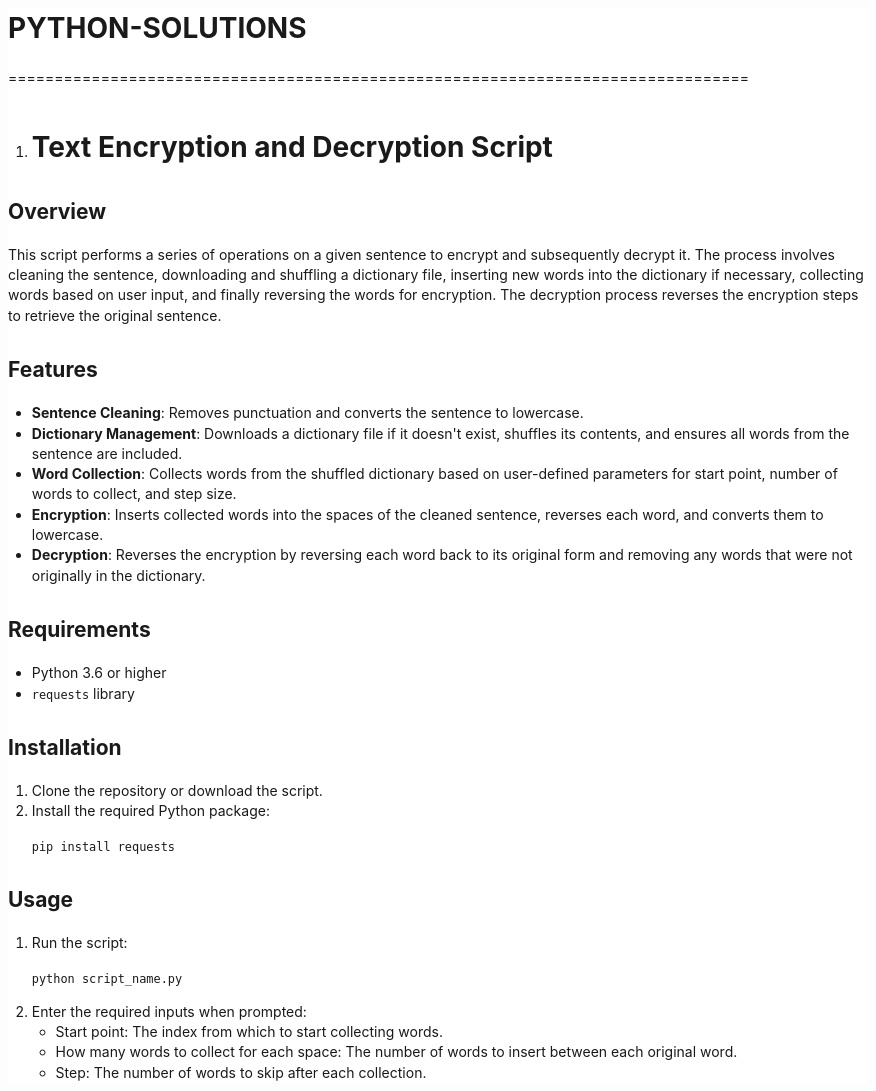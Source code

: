 # PYTHON-SOLUTIONS

================================================================================
1. # Text Encryption and Decryption Script

## Overview

This script performs a series of operations on a given sentence to encrypt and subsequently decrypt it. The process involves cleaning the sentence, downloading and shuffling a dictionary file, inserting new words into the dictionary if necessary, collecting words based on user input, and finally reversing the words for encryption. The decryption process reverses the encryption steps to retrieve the original sentence.

## Features

- **Sentence Cleaning**: Removes punctuation and converts the sentence to lowercase.
- **Dictionary Management**: Downloads a dictionary file if it doesn't exist, shuffles its contents, and ensures all words from the sentence are included.
- **Word Collection**: Collects words from the shuffled dictionary based on user-defined parameters for start point, number of words to collect, and step size.
- **Encryption**: Inserts collected words into the spaces of the cleaned sentence, reverses each word, and converts them to lowercase.
- **Decryption**: Reverses the encryption by reversing each word back to its original form and removing any words that were not originally in the dictionary.

## Requirements

- Python 3.6 or higher
- `requests` library

## Installation

1. Clone the repository or download the script.
2. Install the required Python package:
   ```sh
   pip install requests
   ```

## Usage

1. Run the script:
   ```sh
   python script_name.py
   ```
2. Enter the required inputs when prompted:
   - Start point: The index from which to start collecting words.
   - How many words to collect for each space: The number of words to insert between each original word.
   - Step: The number of words to skip after each collection.
